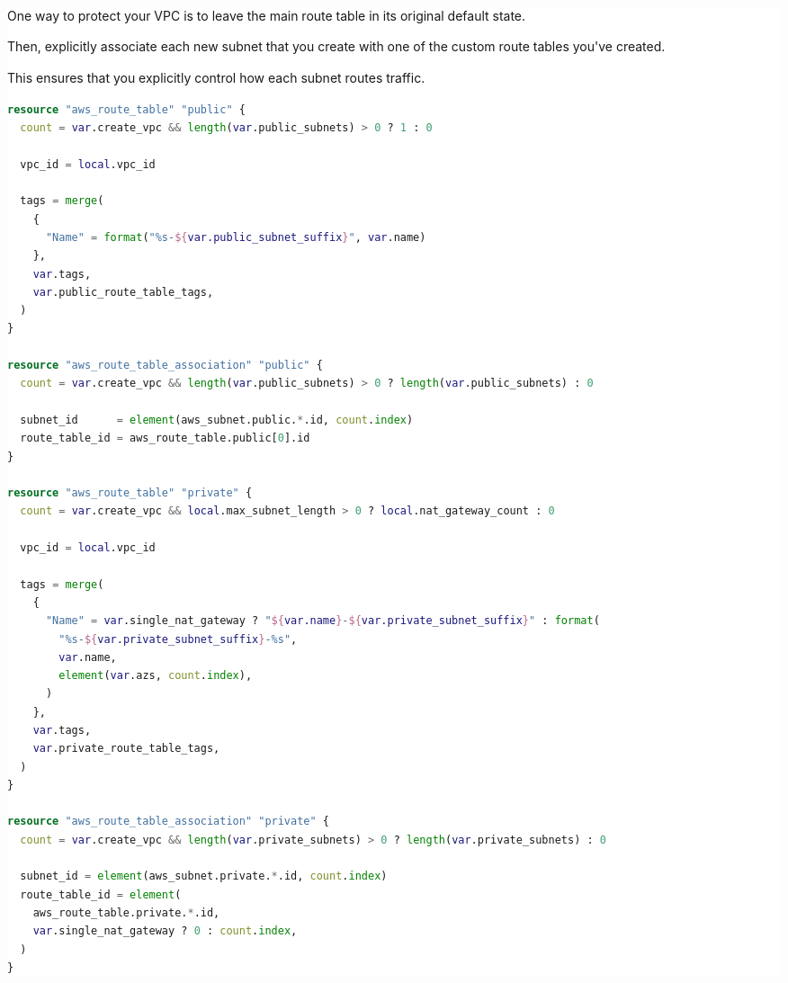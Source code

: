 One way to protect your VPC is to leave the main route table in its original default state. 

Then, explicitly associate each new subnet that you create with one of the custom route tables you've created. 

This ensures that you explicitly control how each subnet routes traffic.

```terraform
resource "aws_route_table" "public" {
  count = var.create_vpc && length(var.public_subnets) > 0 ? 1 : 0

  vpc_id = local.vpc_id

  tags = merge(
    {
      "Name" = format("%s-${var.public_subnet_suffix}", var.name)
    },
    var.tags,
    var.public_route_table_tags,
  )
}

resource "aws_route_table_association" "public" {
  count = var.create_vpc && length(var.public_subnets) > 0 ? length(var.public_subnets) : 0

  subnet_id      = element(aws_subnet.public.*.id, count.index)
  route_table_id = aws_route_table.public[0].id
}

resource "aws_route_table" "private" {
  count = var.create_vpc && local.max_subnet_length > 0 ? local.nat_gateway_count : 0

  vpc_id = local.vpc_id

  tags = merge(
    {
      "Name" = var.single_nat_gateway ? "${var.name}-${var.private_subnet_suffix}" : format(
        "%s-${var.private_subnet_suffix}-%s",
        var.name,
        element(var.azs, count.index),
      )
    },
    var.tags,
    var.private_route_table_tags,
  )
}

resource "aws_route_table_association" "private" {
  count = var.create_vpc && length(var.private_subnets) > 0 ? length(var.private_subnets) : 0

  subnet_id = element(aws_subnet.private.*.id, count.index)
  route_table_id = element(
    aws_route_table.private.*.id,
    var.single_nat_gateway ? 0 : count.index,
  )
}
```
